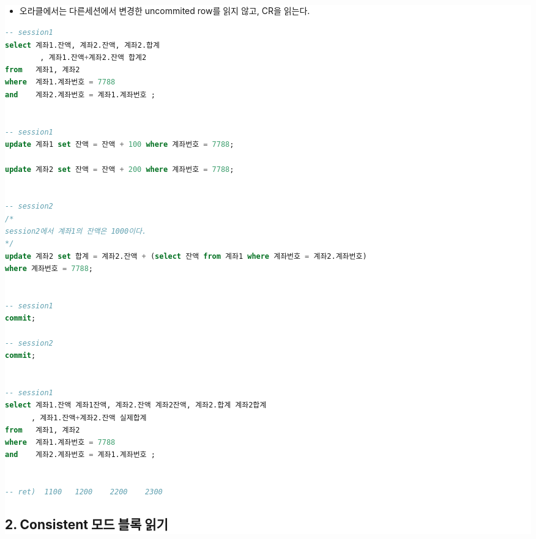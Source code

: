 - 오라클에서는 다른세션에서 변경한 uncommited row를 읽지 않고, CR을 읽는다.

~~~sql
-- session1
select 계좌1.잔액, 계좌2.잔액, 계좌2.합계
        , 계좌1.잔액+계좌2.잔액 합계2
from   계좌1, 계좌2
where  계좌1.계좌번호 = 7788
and    계좌2.계좌번호 = 계좌1.계좌번호 ;


-- session1
update 계좌1 set 잔액 = 잔액 + 100 where 계좌번호 = 7788;

update 계좌2 set 잔액 = 잔액 + 200 where 계좌번호 = 7788;


-- session2
/*
session2에서 계좌1의 잔액은 1000이다.
*/
update 계좌2 set 합계 = 계좌2.잔액 + (select 잔액 from 계좌1 where 계좌번호 = 계좌2.계좌번호)
where 계좌번호 = 7788;


-- session1
commit;

-- session2
commit;
             
             
-- session1             
select 계좌1.잔액 계좌1잔액, 계좌2.잔액 계좌2잔액, 계좌2.합계 계좌2합계                      
      , 계좌1.잔액+계좌2.잔액 실제합계       
from   계좌1, 계좌2                        
where  계좌1.계좌번호 = 7788               
and    계좌2.계좌번호 = 계좌1.계좌번호 ;   


-- ret)  1100	1200	2200	2300
~~~





## 2. Consistent 모드 블록 읽기


